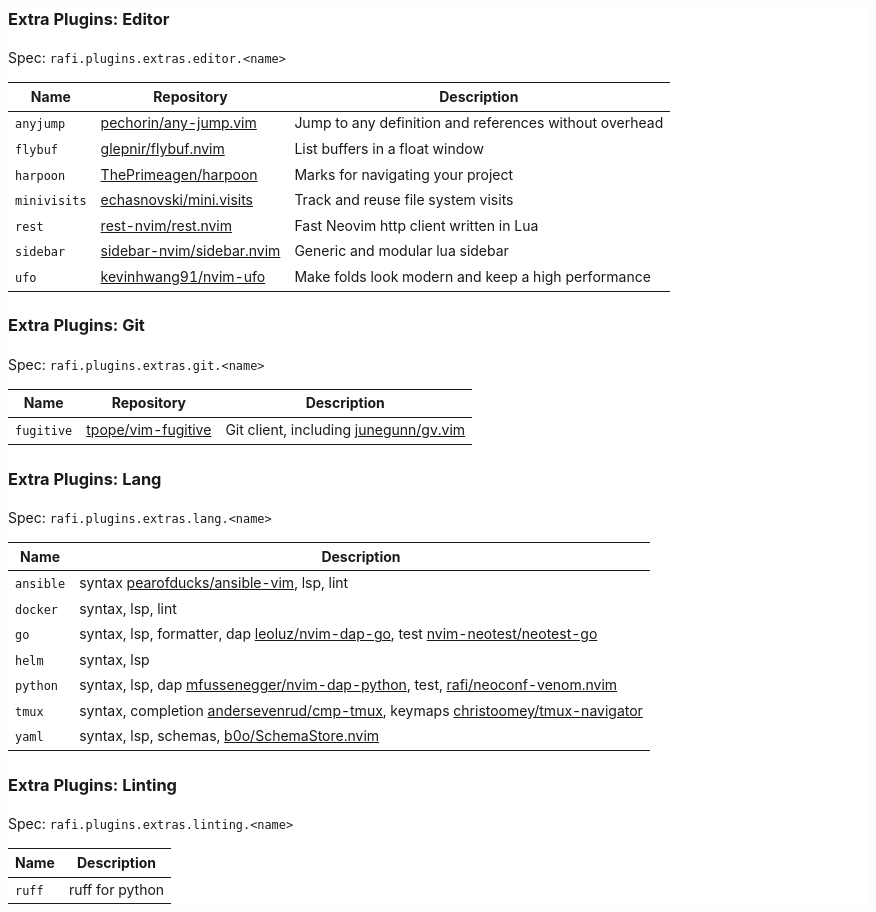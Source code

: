 [AlexvZyl/nordic.nvim]: https://github.com/AlexvZyl/nordic.nvim
[folke/tokyonight.nvim]: https://github.com/folke/tokyonight.nvim
[rebelot/kanagawa.nvim]: https://github.com/rebelot/kanagawa.nvim
[olimorris/onedarkpro.nvim]: https://github.com/olimorris/onedarkpro.nvim
[EdenEast/nightfox.nvim]: https://github.com/EdenEast/nightfox.nvim
[nyoom-engineering/oxocarbon.nvim]: https://github.com/nyoom-engineering/oxocarbon.nvim
[ribru17/bamboo.nvim]: https://github.com/ribru17/bamboo.nvim
[catppuccin/nvim]: https://github.com/catppuccin/nvim

### Extra Plugins: Editor

Spec: `rafi.plugins.extras.editor.<name>`

| Name          | Repository     | Description
| --------------| -------------- | ----------------------
| `anyjump`     | [pechorin/any-jump.vim] | Jump to any definition and references without overhead
| `flybuf`      | [glepnir/flybuf.nvim]   | List buffers in a float window
| `harpoon`     | [ThePrimeagen/harpoon]  | Marks for navigating your project
| `minivisits`  | [echasnovski/mini.visits] | Track and reuse file system visits
| `rest`        | [rest-nvim/rest.nvim] | Fast Neovim http client written in Lua
| `sidebar`     | [sidebar-nvim/sidebar.nvim] | Generic and modular lua sidebar
| `ufo`         | [kevinhwang91/nvim-ufo] | Make folds look modern and keep a high performance

[pechorin/any-jump.vim]: https://github.com/pechorin/any-jump.vim
[glepnir/flybuf.nvim]: https://github.com/glepnir/flybuf.nvim
[ThePrimeagen/harpoon]: https://github.com/ThePrimeagen/harpoon
[echasnovski/mini.visits]: https://github.com/echasnovski/mini.visits
[rest-nvim/rest.nvim]: https://github.com/rest-nvim/rest.nvim
[sidebar-nvim/sidebar.nvim]: https://github.com/sidebar-nvim/sidebar.nvim
[kevinhwang91/nvim-ufo]: https://github.com/kevinhwang91/nvim-ufo

### Extra Plugins: Git

Spec: `rafi.plugins.extras.git.<name>`

| Name         | Repository     | Description
| -------------| -------------- | ----------------------
| `fugitive`   | [tpope/vim-fugitive] | Git client, including [junegunn/gv.vim]

[tpope/vim-fugitive]: https://github.com/tpope/vim-fugitive
[junegunn/gv.vim]: https://github.com/junegunn/gv.vim

### Extra Plugins: Lang

Spec: `rafi.plugins.extras.lang.<name>`

| Name             | Description
| ---------------- | ----------------------
| `ansible`        | syntax [pearofducks/ansible-vim], lsp, lint
| `docker`         | syntax, lsp, lint
| `go`             | syntax, lsp, formatter, dap [leoluz/nvim-dap-go], test [nvim-neotest/neotest-go]
| `helm`           | syntax, lsp
| `python`         | syntax, lsp, dap [mfussenegger/nvim-dap-python], test, [rafi/neoconf-venom.nvim]
| `tmux`           | syntax, completion [andersevenrud/cmp-tmux], keymaps [christoomey/tmux-navigator]
| `yaml`           | syntax, lsp, schemas, [b0o/SchemaStore.nvim]

[pearofducks/ansible-vim]: https://github.com/pearofducks/ansible-vim
[leoluz/nvim-dap-go]: https://github.com/leoluz/nvim-dap-go
[nvim-neotest/neotest-go]: https://github.com/nvim-neotest/neotest-go
[mfussenegger/nvim-dap-python]: https://github.com/mfussenegger/nvim-dap-python
[rafi/neoconf-venom.nvim]: https://github.com/rafi/neoconf-venom.nvim
[b0o/SchemaStore.nvim]: https://github.com/b0o/SchemaStore.nvim
[christoomey/tmux-navigator]: https://github.com/christoomey/vim-tmux-navigator
[andersevenrud/cmp-tmux]: https://github.com/andersevenrud/cmp-tmux

### Extra Plugins: Linting

Spec: `rafi.plugins.extras.linting.<name>`

| Name           | Description
| -------------- | ----------------------
| `ruff`         | ruff for python


[Pragmata Pro]: https://www.fsd.it/shop/fonts/pragmatapro/
[Nerd Fonts]: https://www.nerdfonts.com
[neovim/nvim-lspconfig]: https://github.com/neovim/nvim-lspconfig
[folke/neoconf.nvim]: https://github.com/folke/neoconf.nvim
[folke/neodev.nvim]: https://github.com/folke/neodev.nvim
[williamboman/mason.nvim]: https://github.com/williamboman/mason.nvim
[williamboman/mason-lspconfig.nvim]: https://github.com/williamboman/mason-lspconfig.nvim
[stevearc/conform.nvim]: https://github.com/stevearc/conform.nvim
[mfussenegger/nvim-lint]: https://github.com/mfussenegger/nvim-lint
[folke/lazy.nvim]: https://github.com/folke/lazy.nvim
[nmac427/guess-indent.nvim]: https://github.com/nmac427/guess-indent.nvim
[tweekmonster/helpful.vim]: https://github.com/tweekmonster/helpful.vim
[lambdalisue/suda.vim]: https://github.com/lambdalisue/suda.vim
[folke/persistence.nvim]: https://github.com/folke/persistence.nvim
[mbbill/undotree]: https://github.com/mbbill/undotree
[folke/flash.nvim]: https://github.com/folke/flash.nvim
[haya14busa/vim-edgemotion]: https://github.com/haya14busa/vim-edgemotion
[folke/zen-mode.nvim]: https://github.com/folke/zen-mode.nvim
[folke/todo-comments.nvim]: https://github.com/folke/todo-comments.nvim
[folke/trouble.nvim]: https://github.com/folke/trouble.nvim
[akinsho/toggleterm.nvim]: https://github.com/akinsho/toggleterm.nvim
[s1n7ax/nvim-window-picker]: https://github.com/s1n7ax/nvim-window-picker
[dnlhc/glance.nvim]: https://github.com/dnlhc/glance.nvim
[nvim-pack/nvim-spectre]: https://github.com/nvim-pack/nvim-spectre
[echasnovski/mini.bufremove]: https://github.com/echasnovski/mini.bufremove
[mzlogin/vim-markdown-toc]: https://github.com/mzlogin/vim-markdown-toc
[hrsh7th/nvim-cmp]: https://github.com/hrsh7th/nvim-cmp
[hrsh7th/cmp-nvim-lsp]: https://github.com/hrsh7th/cmp-nvim-lsp
[hrsh7th/cmp-buffer]: https://github.com/hrsh7th/cmp-buffer
[hrsh7th/cmp-path]: https://github.com/hrsh7th/cmp-path
[hrsh7th/cmp-emoji]: https://github.com/hrsh7th/cmp-emoji
[L3MON4D3/LuaSnip]: https://github.com/L3MON4D3/LuaSnip
[rafamadriz/friendly-snippets]: https://github.com/rafamadriz/friendly-snippets
[saadparwaiz1/cmp_luasnip]: https://github.com/saadparwaiz1/cmp_luasnip
[windwp/nvim-autopairs]: https://github.com/windwp/nvim-autopairs
[echasnovski/mini.surround]: https://github.com/echasnovski/mini.surround
[JoosepAlviste/nvim-ts-context-commentstring]: https://github.com/JoosepAlviste/nvim-ts-context-commentstring
[numToStr/Comment.nvim]: https://github.com/numToStr/Comment.nvim
[echasnovski/mini.splitjoin]: https://github.com/echasnovski/mini.splitjoin
[echasnovski/mini.trailspace]: https://github.com/echasnovski/mini.trailspace
[AndrewRadev/linediff.vim]: https://github.com/AndrewRadev/linediff.vim
[AndrewRadev/dsf.vim]: https://github.com/AndrewRadev/dsf.vim
[echasnovski/mini.ai]: https://github.com/echasnovski/mini.ai
[rafi/theme-loader.nvim]: https://github.com/rafi/theme-loader.nvim
[rafi/neo-hybrid.vim]: https://github.com/rafi/neo-hybrid.vim
[rafi/awesome-colorschemes]: https://github.com/rafi/awesome-vim-colorschemes
[lewis6991/gitsigns.nvim]: https://github.com/lewis6991/gitsigns.nvim
[sindrets/diffview.nvim]: https://github.com/sindrets/diffview.nvim
[NeogitOrg/neogit]: https://github.com/NeogitOrg/neogit
[FabijanZulj/blame.nvim]: https://github.com/FabijanZulj/blame.nvim
[rhysd/git-messenger.vim]: https://github.com/rhysd/git-messenger.vim
[ruifm/gitlinker.nvim]: https://github.com/ruifm/gitlinker.nvim
[rhysd/committia.vim]: https://github.com/rhysd/committia.vim
[hoob3rt/lualine.nvim]: https://github.com/hoob3rt/lualine.nvim
[nvim-neo-tree/neo-tree.nvim]: https://github.com/nvim-neo-tree/neo-tree.nvim
[nvim-telescope/telescope.nvim]: https://github.com/nvim-telescope/telescope.nvim
[jvgrootveld/telescope-zoxide]: https://github.com/jvgrootveld/telescope-zoxide
[rafi/telescope-thesaurus.nvim]: https://github.com/rafi/telescope-thesaurus.nvim
[nvim-lua/plenary.nvim]: https://github.com/nvim-lua/plenary.nvim
[nvim-treesitter/nvim-treesitter]: https://github.com/nvim-treesitter/nvim-treesitter
[nvim-treesitter/nvim-treesitter-textobjects]: https://github.com/nvim-treesitter/nvim-treesitter-textobjects
[nvim-treesitter/nvim-treesitter-context]: https://github.com/nvim-treesitter/nvim-treesitter-context
[RRethy/nvim-treesitter-endwise]: https://github.com/RRethy/nvim-treesitter-endwise
[windwp/nvim-ts-autotag]: https://github.com/windwp/nvim-ts-autotag
[andymass/vim-matchup]: https://github.com/andymass/vim-matchup
[iloginow/vim-stylus]: https://github.com/iloginow/vim-stylus
[mustache/vim-mustache-handlebars]: https://github.com/mustache/vim-mustache-handlebars
[lifepillar/pgsql.vim]: https://github.com/lifepillar/pgsql.vim
[MTDL9/vim-log-highlighting]: https://github.com/MTDL9/vim-log-highlighting
[reasonml-editor/vim-reason-plus]: https://github.com/reasonml-editor/vim-reason-plus
[nvim-tree/nvim-web-devicons]: https://github.com/nvim-tree/nvim-web-devicons
[MunifTanjim/nui.nvim]: https://github.com/MunifTanjim/nui.nvim
[rcarriga/nvim-notify]: https://github.com/rcarriga/nvim-notify
[stevearc/dressing.nvim]: https://github.com/stevearc/dressing.nvim
[akinsho/bufferline.nvim]: https://github.com/akinsho/bufferline.nvim
[folke/noice.nvim]: https://github.com/folke/noice.nvim
[SmiteshP/nvim-navic]: https://github.com/SmiteshP/nvim-navic
[chentau/marks.nvim]: https://github.com/chentau/marks.nvim
[lukas-reineke/indent-blankline.nvim]: https://github.com/lukas-reineke/indent-blankline.nvim
[echasnovski/mini.indentscope]: https://github.com/echasnovski/mini.indentscope
[folke/which-key.nvim]: https://github.com/folke/which-key.nvim
[tenxsoydev/tabs-vs-spaces.nvim]: https://github.com/tenxsoydev/tabs-vs-spaces.nvim
[t9md/vim-quickhl]: https://github.com/t9md/vim-quickhl
[kevinhwang91/nvim-bqf]: https://github.com/kevinhwang91/nvim-bqf
[uga-rosa/ccc.nvim]: https://github.com/uga-rosa/ccc.nvim
[itchyny/calendar.vim]: https://github.com/itchyny/calendar.vim
[echasnovski/mini.align]: https://github.com/echasnovski/mini.align
[chrisgrieser/nvim-chainsaw]: https://github.com/chrisgrieser/nvim-chainsaw
[petertriho/cmp-git]: https://github.com/petertriho/cmp-git
[zbirenbaum/copilot.lua]: https://github.com/zbirenbaum/copilot.lua
[sgur/vim-editorconfig]: https://github.com/sgur/vim-editorconfig
[mattn/emmet-vim]: https://github.com/mattn/emmet-vim
[echasnovski/mini.comment]: https://github.com/echasnovski/mini.comment
[echasnovski/mini.pairs]: https://github.com/echasnovski/mini.pairs
[danymat/neogen]: https://github.com/danymat/neogen
[machakann/vim-sandwich]: https://github.com/machakann/vim-sandwich
[hrsh7th/nvim-gtd]: https://github.com/hrsh7th/nvim-gtd
[lvimuser/lsp-inlayhints.nvim]: https://github.com/lvimuser/lsp-inlayhints.nvim
[kosayoda/nvim-lightbulb]: https://github.com/kosayoda/nvim-lightbulb
[yaml-companion.nvim]: https://github.com/someone-stole-my-name/yaml-companion.nvim
[serenevoid/kiwi.nvim]: https://github.com/serenevoid/kiwi.nvim
[renerocksai/telekasten.nvim]: https://github.com/renerocksai/telekasten.nvim
[vimwiki/vimwiki]: https://github.com/vimwiki/vimwiki
[zk-org/zk-nvim]: https://github.com/zk-org/zk-nvim
[Wansmer/treesj]: https://github.com/Wansmer/treesj
[goolord/alpha-nvim]: https://github.com/goolord/alpha-nvim
[utilyre/barbecue.nvim]: https://github.com/utilyre/barbecue.nvim
[itchyny/cursorword]: https://github.com/itchyny/vim-cursorword
[ghillb/cybu.nvim]: https://github.com/ghillb/cybu.nvim
[Bekaboo/deadcolumn.nvim]: https://github.com/Bekaboo/deadcolumn.nvim
[rmagatti/goto-preview]: https://github.com/rmagatti/goto-preview
[RRethy/vim-illuminate]: https://github.com/RRethy/vim-illuminate
[b0o/incline.nvim]: https://github.com/b0o/incline.nvim
[echasnovski/mini.clue]: https://github.com/echasnovski/mini.clue
[echasnovski/mini.map]: https://github.com/echasnovski/mini.map
[simrat39/symbols-outline.nvim]: https://github.com/simrat39/symbols-outline.nvim
[Neovim]: https://github.com/neovim/neovim
[lazy.nvim]: https://github.com/folke/lazy.nvim
[lua/rafi/plugins/lsp/init.lua]: ./lua/rafi/plugins/lsp/init.lua
[nvim-lspconfig]: https://github.com/neovim/nvim-lspconfig
[nvim-cmp]: https://github.com/hrsh7th/nvim-cmp
[telescope.nvim]: https://github.com/nvim-telescope/telescope.nvim
[config/keymaps.lua]: ./lua/rafi/config/keymaps.lua
[util/edit.lua]: ./lua/rafi/util/edit.lua
[plugins/lsp/keymaps.lua]: ./lua/rafi/plugins/lsp/keymaps.lua
[lua/rafi/util/contextmenu.lua]: ./lua/rafi/util/contextmenu.lua
[nvim-treesitter]: https://github.com/nvim-treesitter/nvim-treesitter
[Marked 2]: https://marked2app.com
[www.lazyvim.org/extras]: https://www.lazyvim.org/extras